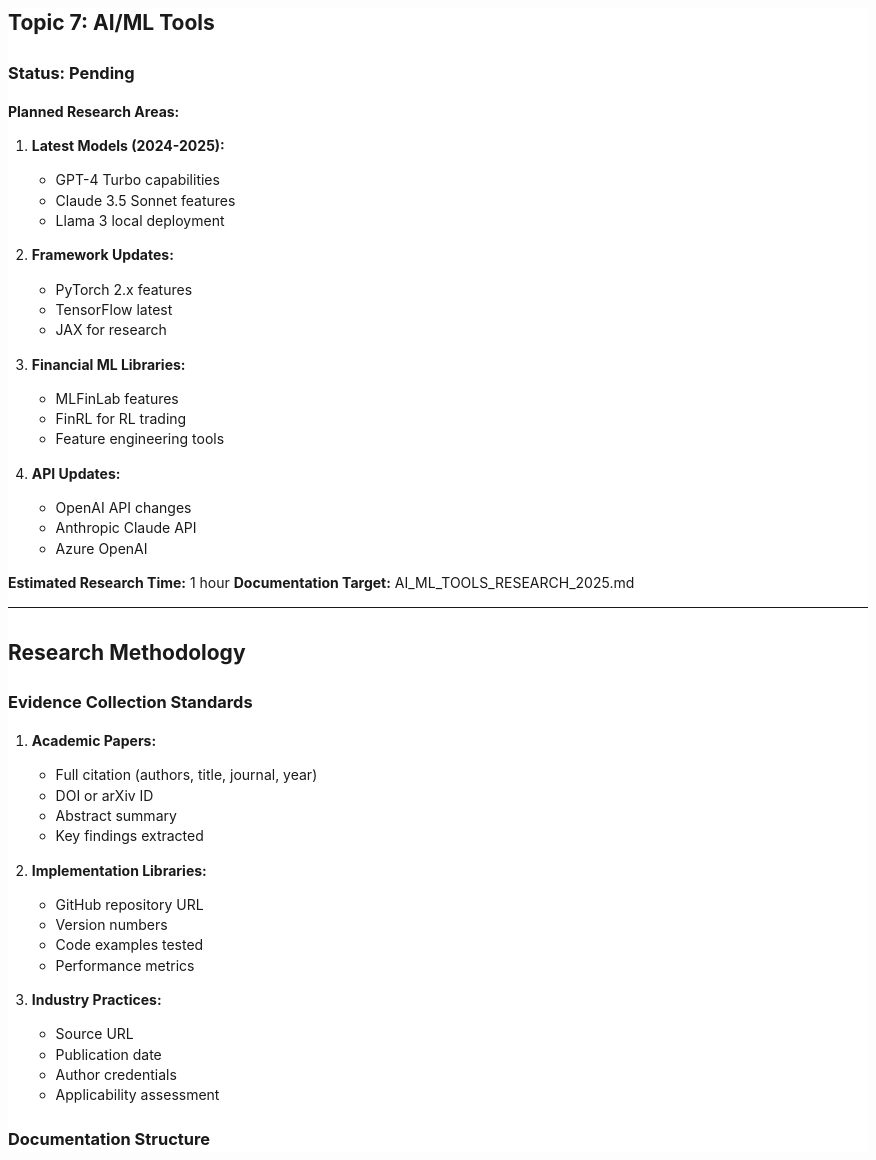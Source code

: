 ## Topic 7: AI/ML Tools

### Status: Pending

**Planned Research Areas:**
1. **Latest Models (2024-2025):**
   - GPT-4 Turbo capabilities
   - Claude 3.5 Sonnet features
   - Llama 3 local deployment

2. **Framework Updates:**
   - PyTorch 2.x features
   - TensorFlow latest
   - JAX for research

3. **Financial ML Libraries:**
   - MLFinLab features
   - FinRL for RL trading
   - Feature engineering tools

4. **API Updates:**
   - OpenAI API changes
   - Anthropic Claude API
   - Azure OpenAI

**Estimated Research Time:** 1 hour
**Documentation Target:** AI_ML_TOOLS_RESEARCH_2025.md

---

## Research Methodology

### Evidence Collection Standards

1. **Academic Papers:**
   - Full citation (authors, title, journal, year)
   - DOI or arXiv ID
   - Abstract summary
   - Key findings extracted

2. **Implementation Libraries:**
   - GitHub repository URL
   - Version numbers
   - Code examples tested
   - Performance metrics

3. **Industry Practices:**
   - Source URL
   - Publication date
   - Author credentials
   - Applicability assessment

### Documentation Structure
